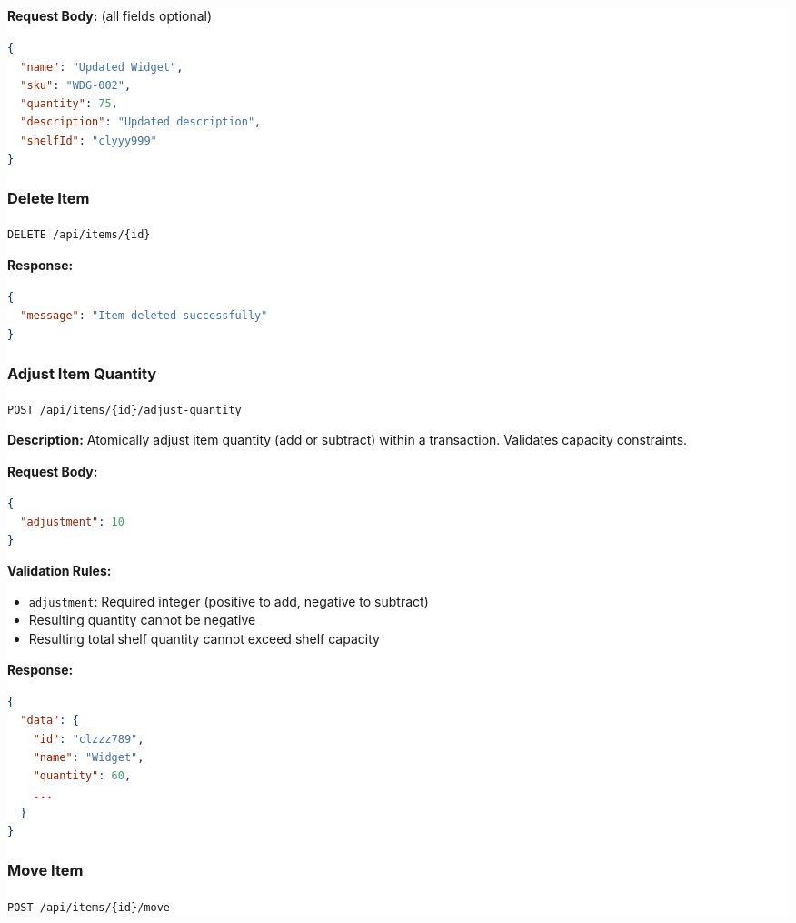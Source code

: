 **Request Body:** (all fields optional)
```json
{
  "name": "Updated Widget",
  "sku": "WDG-002",
  "quantity": 75,
  "description": "Updated description",
  "shelfId": "clyyy999"
}
```

### Delete Item
```http
DELETE /api/items/{id}
```

**Response:**
```json
{
  "message": "Item deleted successfully"
}
```

### Adjust Item Quantity
```http
POST /api/items/{id}/adjust-quantity
```

**Description:** Atomically adjust item quantity (add or subtract) within a transaction. Validates capacity constraints.

**Request Body:**
```json
{
  "adjustment": 10
}
```

**Validation Rules:**
- `adjustment`: Required integer (positive to add, negative to subtract)
- Resulting quantity cannot be negative
- Resulting total shelf quantity cannot exceed shelf capacity

**Response:**
```json
{
  "data": {
    "id": "clzzz789",
    "name": "Widget",
    "quantity": 60,
    ...
  }
}
```

### Move Item
```http
POST /api/items/{id}/move
```
